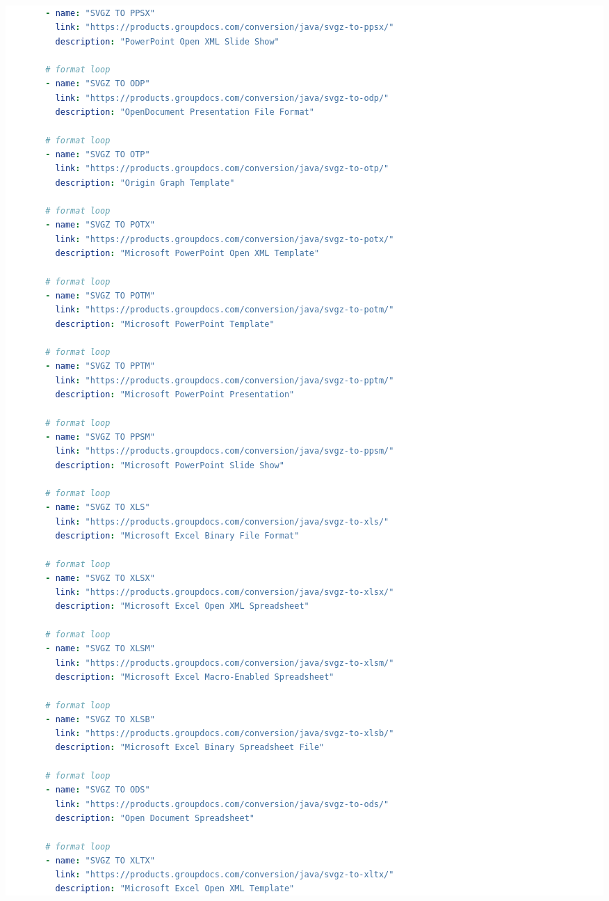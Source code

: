 ```yaml
        - name: "SVGZ TO PPSX"
          link: "https://products.groupdocs.com/conversion/java/svgz-to-ppsx/"
          description: "PowerPoint Open XML Slide Show"

        # format loop
        - name: "SVGZ TO ODP"
          link: "https://products.groupdocs.com/conversion/java/svgz-to-odp/"
          description: "OpenDocument Presentation File Format"

        # format loop
        - name: "SVGZ TO OTP"
          link: "https://products.groupdocs.com/conversion/java/svgz-to-otp/"
          description: "Origin Graph Template"

        # format loop
        - name: "SVGZ TO POTX"
          link: "https://products.groupdocs.com/conversion/java/svgz-to-potx/"
          description: "Microsoft PowerPoint Open XML Template"

        # format loop
        - name: "SVGZ TO POTM"
          link: "https://products.groupdocs.com/conversion/java/svgz-to-potm/"
          description: "Microsoft PowerPoint Template"

        # format loop
        - name: "SVGZ TO PPTM"
          link: "https://products.groupdocs.com/conversion/java/svgz-to-pptm/"
          description: "Microsoft PowerPoint Presentation"

        # format loop
        - name: "SVGZ TO PPSM"
          link: "https://products.groupdocs.com/conversion/java/svgz-to-ppsm/"
          description: "Microsoft PowerPoint Slide Show"

        # format loop
        - name: "SVGZ TO XLS"
          link: "https://products.groupdocs.com/conversion/java/svgz-to-xls/"
          description: "Microsoft Excel Binary File Format"

        # format loop
        - name: "SVGZ TO XLSX"
          link: "https://products.groupdocs.com/conversion/java/svgz-to-xlsx/"
          description: "Microsoft Excel Open XML Spreadsheet"

        # format loop
        - name: "SVGZ TO XLSM"
          link: "https://products.groupdocs.com/conversion/java/svgz-to-xlsm/"
          description: "Microsoft Excel Macro-Enabled Spreadsheet"

        # format loop
        - name: "SVGZ TO XLSB"
          link: "https://products.groupdocs.com/conversion/java/svgz-to-xlsb/"
          description: "Microsoft Excel Binary Spreadsheet File"

        # format loop
        - name: "SVGZ TO ODS"
          link: "https://products.groupdocs.com/conversion/java/svgz-to-ods/"
          description: "Open Document Spreadsheet"

        # format loop
        - name: "SVGZ TO XLTX"
          link: "https://products.groupdocs.com/conversion/java/svgz-to-xltx/"
          description: "Microsoft Excel Open XML Template"
```